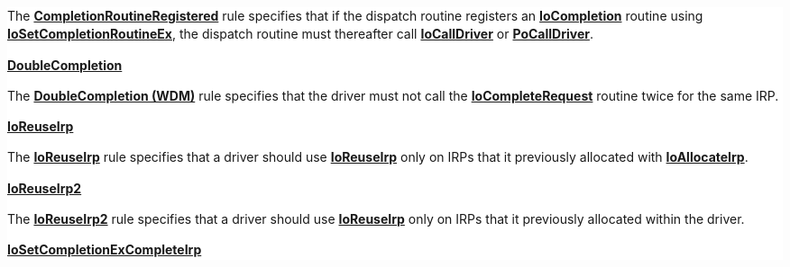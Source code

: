 <td align="left"><p>The <a href="wdm-completionroutineregistered.md" data-raw-source="[&lt;strong&gt;CompletionRoutineRegistered&lt;/strong&gt;](wdm-completionroutineregistered.md)"><strong>CompletionRoutineRegistered</strong></a> rule specifies that if the dispatch routine registers an <a href="https://docs.microsoft.com/windows-hardware/drivers/ddi/wdm/nc-wdm-io_completion_routine" data-raw-source="[&lt;strong&gt;IoCompletion&lt;/strong&gt;](https://docs.microsoft.com/windows-hardware/drivers/ddi/wdm/nc-wdm-io_completion_routine)"><strong>IoCompletion</strong></a> routine using <a href="https://docs.microsoft.com/windows-hardware/drivers/ddi/wdm/nf-wdm-iosetcompletionroutineex" data-raw-source="[&lt;strong&gt;IoSetCompletionRoutineEx&lt;/strong&gt;](https://docs.microsoft.com/windows-hardware/drivers/ddi/wdm/nf-wdm-iosetcompletionroutineex)"><strong>IoSetCompletionRoutineEx</strong></a>, the dispatch routine must thereafter call <a href="https://docs.microsoft.com/windows-hardware/drivers/ddi/wdm/nf-wdm-iocalldriver" data-raw-source="[&lt;strong&gt;IoCallDriver&lt;/strong&gt;](https://docs.microsoft.com/windows-hardware/drivers/ddi/wdm/nf-wdm-iocalldriver)"><strong>IoCallDriver</strong></a> or <a href="https://docs.microsoft.com/windows-hardware/drivers/ddi/ntifs/nf-ntifs-pocalldriver" data-raw-source="[&lt;strong&gt;PoCallDriver&lt;/strong&gt;](https://docs.microsoft.com/windows-hardware/drivers/ddi/ntifs/nf-ntifs-pocalldriver)"><strong>PoCallDriver</strong></a>.</p></td>
</tr>
<tr class="even">
<td align="left"><p><a href="wdm-doublecompletion.md" data-raw-source="[&lt;strong&gt;DoubleCompletion&lt;/strong&gt;](wdm-doublecompletion.md)"><strong>DoubleCompletion</strong></a></p></td>
<td align="left"><p>The <a href="wdm-doublecompletion.md" data-raw-source="[&lt;strong&gt;DoubleCompletion (WDM)&lt;/strong&gt;](wdm-doublecompletion.md)"><strong>DoubleCompletion (WDM)</strong></a> rule specifies that the driver must not call the <a href="https://docs.microsoft.com/windows-hardware/drivers/ddi/wdm/nf-wdm-iocompleterequest" data-raw-source="[&lt;strong&gt;IoCompleteRequest&lt;/strong&gt;](https://docs.microsoft.com/windows-hardware/drivers/ddi/wdm/nf-wdm-iocompleterequest)"><strong>IoCompleteRequest</strong></a> routine twice for the same IRP.</p></td>
</tr>
<tr class="odd">
<td align="left"><p><a href="wdm-ioreuseirp.md" data-raw-source="[&lt;strong&gt;IoReuseIrp&lt;/strong&gt;](wdm-ioreuseirp.md)"><strong>IoReuseIrp</strong></a></p></td>
<td align="left"><p>The <a href="wdm-ioreuseirp.md" data-raw-source="[&lt;strong&gt;IoReuseIrp&lt;/strong&gt;](wdm-ioreuseirp.md)"><strong>IoReuseIrp</strong></a> rule specifies that a driver should use <a href="https://docs.microsoft.com/windows-hardware/drivers/ddi/wdm/nf-wdm-ioreuseirp" data-raw-source="[&lt;strong&gt;IoReuseIrp&lt;/strong&gt;](https://docs.microsoft.com/windows-hardware/drivers/ddi/wdm/nf-wdm-ioreuseirp)"><strong>IoReuseIrp</strong></a> only on IRPs that it previously allocated with <a href="https://docs.microsoft.com/windows-hardware/drivers/ddi/wdm/nf-wdm-ioallocateirp" data-raw-source="[&lt;strong&gt;IoAllocateIrp&lt;/strong&gt;](https://docs.microsoft.com/windows-hardware/drivers/ddi/wdm/nf-wdm-ioallocateirp)"><strong>IoAllocateIrp</strong></a>.</p></td>
</tr>
<tr class="even">
<td align="left"><p><a href="wdm-ioreuseirp2.md" data-raw-source="[&lt;strong&gt;IoReuseIrp2&lt;/strong&gt;](wdm-ioreuseirp2.md)"><strong>IoReuseIrp2</strong></a></p></td>
<td align="left"><p>The <a href="wdm-ioreuseirp2.md" data-raw-source="[&lt;strong&gt;IoReuseIrp2&lt;/strong&gt;](wdm-ioreuseirp2.md)"><strong>IoReuseIrp2</strong></a> rule specifies that a driver should use <a href="https://docs.microsoft.com/windows-hardware/drivers/ddi/wdm/nf-wdm-ioreuseirp" data-raw-source="[&lt;strong&gt;IoReuseIrp&lt;/strong&gt;](https://docs.microsoft.com/windows-hardware/drivers/ddi/wdm/nf-wdm-ioreuseirp)"><strong>IoReuseIrp</strong></a> only on IRPs that it previously allocated within the driver.</p></td>
</tr>
<tr class="odd">
<td align="left"><p><a href="wdm-iosetcompletionexcompleteirp.md" data-raw-source="[&lt;strong&gt;IoSetCompletionExCompleteIrp&lt;/strong&gt;](wdm-iosetcompletionexcompleteirp.md)"><strong>IoSetCompletionExCompleteIrp</strong></a></p></td>
